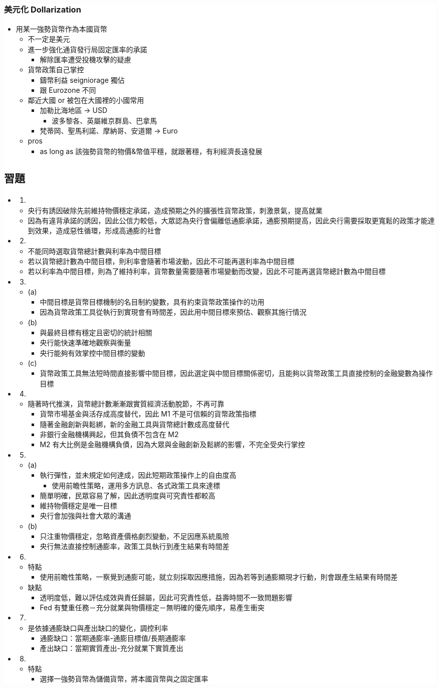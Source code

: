 ### 美元化 Dollarization
- 用某一強勢貨幣作為本國貨幣
  - 不一定是美元
  - 進一步強化通貨發行局固定匯率的承諾
    - 解除匯率遭受投機攻擊的疑慮
  - 貨幣政策自己掌控
    - 鑄幣利益 seigniorage 獨佔
    - 跟 Eurozone 不同
  - 鄰近大國 or 被包在大國裡的小國常用
    - 加勒比海地區 → USD
      - 波多黎各、英屬維京群島、巴拿馬
    - 梵蒂岡、聖馬利諾、摩納哥、安道爾 → Euro
  - pros
    - as long as 該強勢貨幣的物價&幣值平穩，就跟著穩，有利經濟長遠發展

## 習題
- 1.
  - 央行有誘因破除先前維持物價穩定承諾，造成預期之外的擴張性貨幣政策，刺激景氣，提高就業
  - 因為有違背承諾的誘因，因此公信力較低，大眾認為央行會偏離低通膨承諾，通膨預期提高，因此央行需要採取更寬鬆的政策才能達到效果，造成惡性循環，形成高通膨的社會
- 2.
  - 不能同時選取貨幣總計數與利率為中間目標
  - 若以貨幣總計數為中間目標，則利率會隨著市場波動，因此不可能再選利率為中間目標
  - 若以利率為中間目標，則為了維持利率，貨幣數量需要隨著市場變動而改變，因此不可能再選貨幣總計數為中間目標
- 3.
  - (a)
    - 中間目標是貨幣目標機制的名目制約變數，具有約束貨幣政策操作的功用
    - 因為貨幣政策工具從執行到實現會有時間差，因此用中間目標來預估、觀察其施行情況
  - (b)
    - 與最終目標有穩定且密切的統計相關
    - 央行能快速準確地觀察與衡量
    - 央行能夠有效掌控中間目標的變動
  - (c)
    - 貨幣政策工具無法短時間直接影響中間目標，因此選定與中間目標關係密切，且能夠以貨幣政策工具直接控制的金融變數為操作目標
- 4.
  - 隨著時代推演，貨幣總計數漸漸跟實質經濟活動脫節，不再可靠
    - 貨幣市場基金與活存成高度替代，因此 M1 不是可信賴的貨幣政策指標
    - 隨著金融創新與鬆綁，新的金融工具與貨幣總計數成高度替代
    - 非銀行金融機構興起，但其負債不包含在 M2
    - M2 有大比例是金融機構負債，因為大眾與金融創新及鬆綁的影響，不完全受央行掌控
- 5.
  - (a)
    - 執行彈性，並未規定如何達成，因此短期政策操作上的自由度高
      - 使用前瞻性策略，運用多方訊息、各式政策工具來達標
    - 簡單明確，民眾容易了解，因此透明度與可究責性都較高
    - 維持物價穩定是唯一目標
    - 央行會加強與社會大眾的溝通
  - (b)
    - 只注重物價穩定，忽略資產價格劇烈變動，不足因應系統風險
    - 央行無法直接控制通膨率，政策工具執行到產生結果有時間差
- 6.
  - 特點
    - 使用前瞻性策略，一察覺到通膨可能，就立刻採取因應措施，因為若等到通膨顯現才行動，則會跟產生結果有時間差
  - 缺點
    - 透明度低，難以評估成效與責任歸屬，因此可究責性低，益壽時間不一致問題影響
    - Fed 有雙重任務－充分就業與物價穩定－無明確的優先順序，易產生衝突
- 7.
  - 是依據通膨缺口與產出缺口的變化，調控利率
    - 通膨缺口：當期通膨率-通膨目標值/長期通膨率
    - 產出缺口：當期實質產出-充分就業下實質產出
- 8.
  - 特點
    - 選擇一強勢貨幣為儲備貨幣，將本國貨幣與之固定匯率